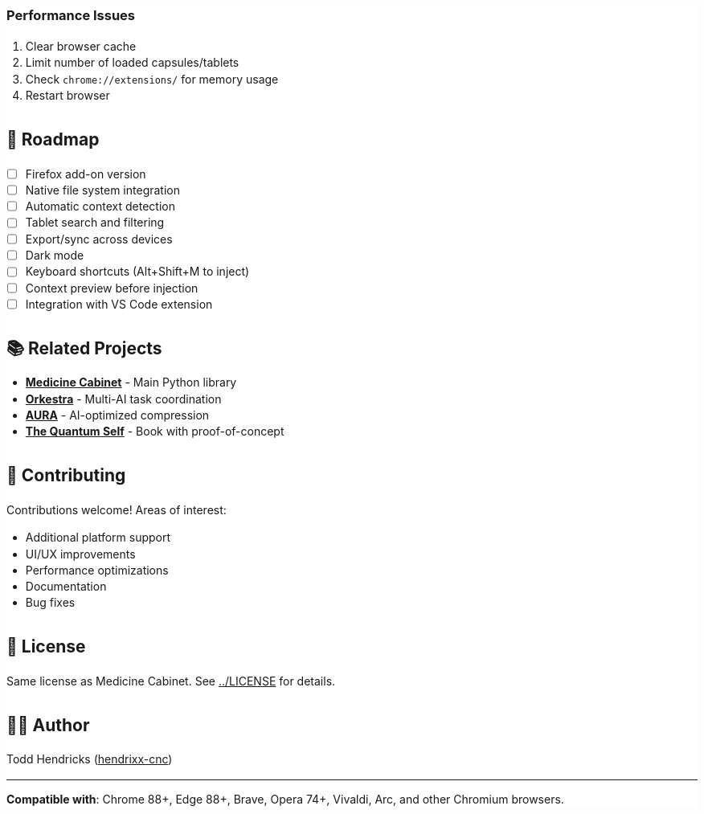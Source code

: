 ### Performance Issues

1. Clear browser cache
2. Limit number of loaded capsules/tablets
3. Check `chrome://extensions/` for memory usage
4. Restart browser

## 🔮 Roadmap

- [ ] Firefox add-on version
- [ ] Native file system integration
- [ ] Automatic context detection
- [ ] Tablet search and filtering
- [ ] Export/sync across devices
- [ ] Dark mode
- [ ] Keyboard shortcuts (Alt+Shift+M to inject)
- [ ] Context preview before injection
- [ ] Integration with VS Code extension

## 📚 Related Projects

- **[Medicine Cabinet](https://github.com/hendrixx-cnc/Medicine-Cabinet)** - Main Python library
- **[Orkestra](https://github.com/hendrixx-cnc/Orkestra)** - Multi-AI task coordination
- **[AURA](https://github.com/hendrixx-cnc/AURA)** - AI-optimized compression
- **[The Quantum Self](https://github.com/hendrixx-cnc/The-Quantum-Self)** - Book with proof-of-concept

## 🤝 Contributing

Contributions welcome! Areas of interest:
- Additional platform support
- UI/UX improvements
- Performance optimizations
- Documentation
- Bug fixes

## 📝 License

Same license as Medicine Cabinet. See [../LICENSE](../LICENSE) for details.

## 👨‍💻 Author

Todd Hendricks ([hendrixx-cnc](https://github.com/hendrixx-cnc))

---

**Compatible with**: Chrome 88+, Edge 88+, Brave, Opera 74+, Vivaldi, Arc, and other Chromium browsers.
